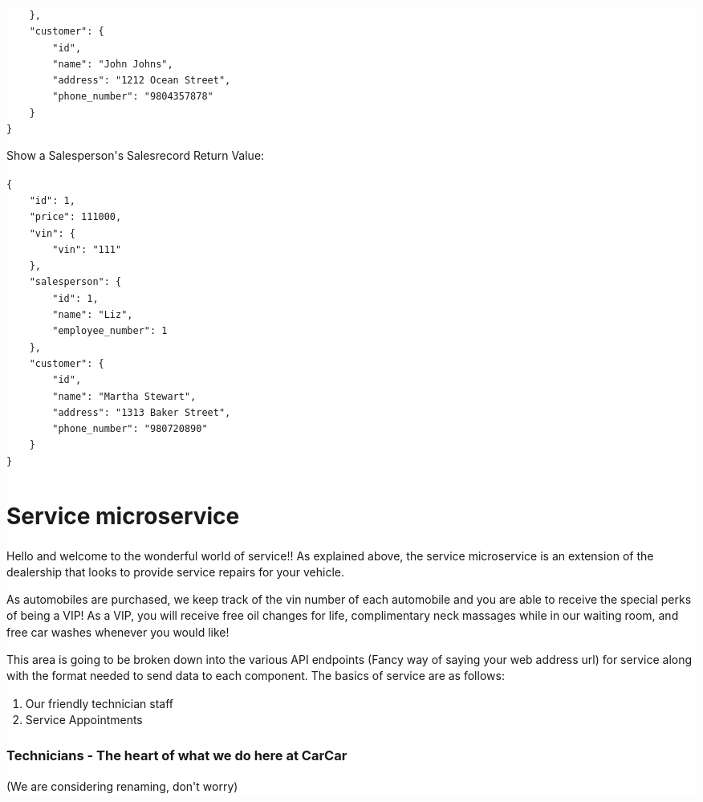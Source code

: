 ```
	},
	"customer": {
		"id",
		"name": "John Johns",
		"address": "1212 Ocean Street",
		"phone_number": "9804357878"
	}
}
```
Show a Salesperson's Salesrecord Return Value:
```
{
	"id": 1,
	"price": 111000,
	"vin": {
		"vin": "111"
	},
	"salesperson": {
		"id": 1,
		"name": "Liz",
		"employee_number": 1
	},
	"customer": {
		"id",
		"name": "Martha Stewart",
		"address": "1313 Baker Street",
		"phone_number": "980720890"
	}
}
```
# Service microservice

Hello and welcome to the wonderful world of service!!
As explained above, the service microservice is an extension of the dealership that looks to provide service repairs for your vehicle.

As automobiles are purchased, we keep track of the vin number of each automobile and you are able to receive the special perks of being a VIP!
As a VIP, you will receive free oil changes for life, complimentary neck massages while in our waiting room, and free car washes whenever you would like!

This area is going to be broken down into the various API endpoints (Fancy way of saying your web address url) for service along with the format needed to send data to each component.
The basics of service are as follows:
1. Our friendly technician staff
2. Service Appointments


### Technicians - The heart of what we do here at CarCar
(We are considering renaming, don't worry)
